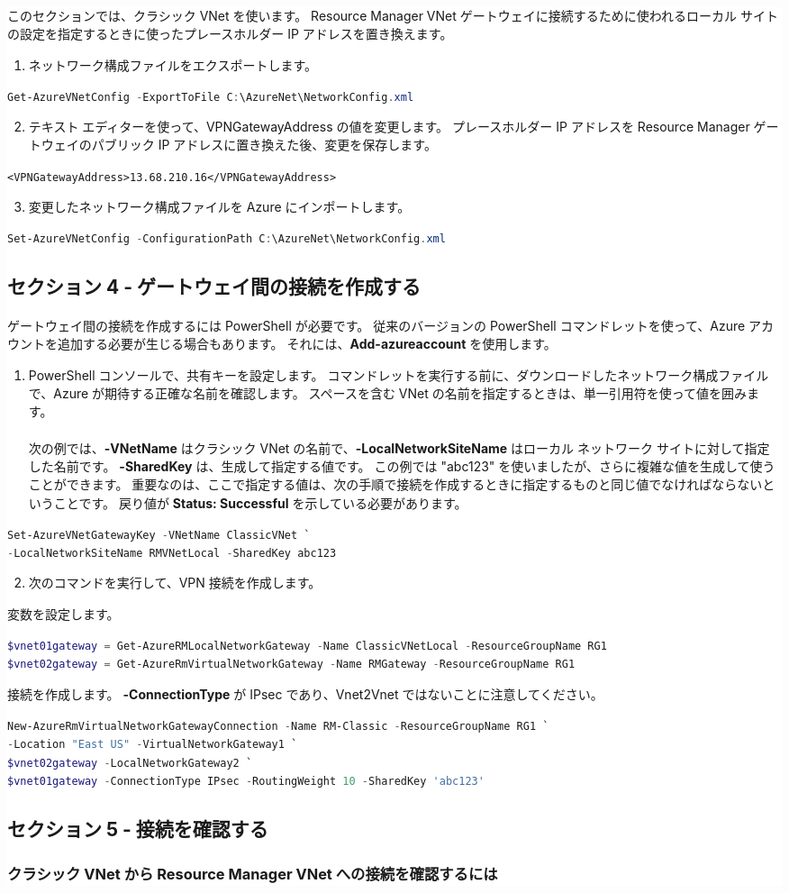 このセクションでは、クラシック VNet を使います。 Resource Manager VNet ゲートウェイに接続するために使われるローカル サイトの設定を指定するときに使ったプレースホルダー IP アドレスを置き換えます。 

1. ネットワーク構成ファイルをエクスポートします。

  ```powershell
  Get-AzureVNetConfig -ExportToFile C:\AzureNet\NetworkConfig.xml
  ```
2. テキスト エディターを使って、VPNGatewayAddress の値を変更します。 プレースホルダー IP アドレスを Resource Manager ゲートウェイのパブリック IP アドレスに置き換えた後、変更を保存します。

  ```
  <VPNGatewayAddress>13.68.210.16</VPNGatewayAddress>
  ```
3. 変更したネットワーク構成ファイルを Azure にインポートします。

  ```powershell
  Set-AzureVNetConfig -ConfigurationPath C:\AzureNet\NetworkConfig.xml
  ```

## <a name="connect"></a>セクション 4 - ゲートウェイ間の接続を作成する
ゲートウェイ間の接続を作成するには PowerShell が必要です。 従来のバージョンの PowerShell コマンドレットを使って、Azure アカウントを追加する必要が生じる場合もあります。 それには、**Add-azureaccount** を使用します。

1. PowerShell コンソールで、共有キーを設定します。 コマンドレットを実行する前に、ダウンロードしたネットワーク構成ファイルで、Azure が期待する正確な名前を確認します。 スペースを含む VNet の名前を指定するときは、単一引用符を使って値を囲みます。<br><br>次の例では、**-VNetName** はクラシック VNet の名前で、**-LocalNetworkSiteName** はローカル ネットワーク サイトに対して指定した名前です。 **-SharedKey** は、生成して指定する値です。 この例では "abc123" を使いましたが、さらに複雑な値を生成して使うことができます。 重要なのは、ここで指定する値は、次の手順で接続を作成するときに指定するものと同じ値でなければならないということです。 戻り値が **Status: Successful** を示している必要があります。

  ```powershell
  Set-AzureVNetGatewayKey -VNetName ClassicVNet `
  -LocalNetworkSiteName RMVNetLocal -SharedKey abc123
  ```
2. 次のコマンドを実行して、VPN 接続を作成します。
   
  変数を設定します。

  ```powershell
  $vnet01gateway = Get-AzureRMLocalNetworkGateway -Name ClassicVNetLocal -ResourceGroupName RG1
  $vnet02gateway = Get-AzureRmVirtualNetworkGateway -Name RMGateway -ResourceGroupName RG1
  ```
   
  接続を作成します。 **-ConnectionType** が IPsec であり、Vnet2Vnet ではないことに注意してください。

  ```powershell
  New-AzureRmVirtualNetworkGatewayConnection -Name RM-Classic -ResourceGroupName RG1 `
  -Location "East US" -VirtualNetworkGateway1 `
  $vnet02gateway -LocalNetworkGateway2 `
  $vnet01gateway -ConnectionType IPsec -RoutingWeight 10 -SharedKey 'abc123'
  ```

## <a name="verify"></a>セクション 5 - 接続を確認する

### <a name="to-verify-the-connection-from-your-classic-vnet-to-your-resource-manager-vnet"></a>クラシック VNet から Resource Manager VNet への接続を確認するには
